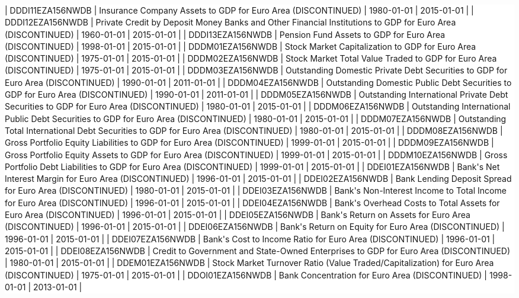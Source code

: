 | DDDI11EZA156NWDB   | Insurance Company Assets to GDP for Euro Area (DISCONTINUED)                                                                                                                            | 1980-01-01          | 2015-01-01        |
| DDDI12EZA156NWDB   | Private Credit by Deposit Money Banks and Other Financial Institutions to GDP for Euro Area (DISCONTINUED)                                                                              | 1960-01-01          | 2015-01-01        |
| DDDI13EZA156NWDB   | Pension Fund Assets to GDP for Euro Area (DISCONTINUED)                                                                                                                                 | 1998-01-01          | 2015-01-01        |
| DDDM01EZA156NWDB   | Stock Market Capitalization to GDP for Euro Area (DISCONTINUED)                                                                                                                         | 1975-01-01          | 2015-01-01        |
| DDDM02EZA156NWDB   | Stock Market Total Value Traded to GDP for Euro Area (DISCONTINUED)                                                                                                                     | 1975-01-01          | 2015-01-01        |
| DDDM03EZA156NWDB   | Outstanding Domestic Private Debt Securities to GDP for Euro Area (DISCONTINUED)                                                                                                        | 1990-01-01          | 2011-01-01        |
| DDDM04EZA156NWDB   | Outstanding Domestic Public Debt Securities to GDP for Euro Area (DISCONTINUED)                                                                                                         | 1990-01-01          | 2011-01-01        |
| DDDM05EZA156NWDB   | Outstanding International Private Debt Securities to GDP for Euro Area (DISCONTINUED)                                                                                                   | 1980-01-01          | 2015-01-01        |
| DDDM06EZA156NWDB   | Outstanding International Public Debt Securities to GDP for Euro Area (DISCONTINUED)                                                                                                    | 1980-01-01          | 2015-01-01        |
| DDDM07EZA156NWDB   | Outstanding Total International Debt Securities to GDP for Euro Area (DISCONTINUED)                                                                                                     | 1980-01-01          | 2015-01-01        |
| DDDM08EZA156NWDB   | Gross Portfolio Equity Liabilities to GDP for Euro Area (DISCONTINUED)                                                                                                                  | 1999-01-01          | 2015-01-01        |
| DDDM09EZA156NWDB   | Gross Portfolio Equity Assets to GDP for Euro Area (DISCONTINUED)                                                                                                                       | 1999-01-01          | 2015-01-01        |
| DDDM10EZA156NWDB   | Gross Portfolio Debt Liabilities to GDP for Euro Area (DISCONTINUED)                                                                                                                    | 1999-01-01          | 2015-01-01        |
| DDEI01EZA156NWDB   | Bank's Net Interest Margin for Euro Area (DISCONTINUED)                                                                                                                                 | 1996-01-01          | 2015-01-01        |
| DDEI02EZA156NWDB   | Bank Lending Deposit Spread for Euro Area (DISCONTINUED)                                                                                                                                | 1980-01-01          | 2015-01-01        |
| DDEI03EZA156NWDB   | Bank's Non-Interest Income to Total Income for Euro Area (DISCONTINUED)                                                                                                                 | 1996-01-01          | 2015-01-01        |
| DDEI04EZA156NWDB   | Bank's Overhead Costs to Total Assets for Euro Area (DISCONTINUED)                                                                                                                      | 1996-01-01          | 2015-01-01        |
| DDEI05EZA156NWDB   | Bank's Return on Assets for Euro Area (DISCONTINUED)                                                                                                                                    | 1996-01-01          | 2015-01-01        |
| DDEI06EZA156NWDB   | Bank's Return on Equity for Euro Area (DISCONTINUED)                                                                                                                                    | 1996-01-01          | 2015-01-01        |
| DDEI07EZA156NWDB   | Bank's Cost to Income Ratio for Euro Area (DISCONTINUED)                                                                                                                                | 1996-01-01          | 2015-01-01        |
| DDEI08EZA156NWDB   | Credit to Government and State-Owned Enterprises to GDP for Euro Area (DISCONTINUED)                                                                                                    | 1980-01-01          | 2015-01-01        |
| DDEM01EZA156NWDB   | Stock Market Turnover Ratio (Value Traded/Capitalization) for Euro Area (DISCONTINUED)                                                                                                  | 1975-01-01          | 2015-01-01        |
| DDOI01EZA156NWDB   | Bank Concentration for Euro Area (DISCONTINUED)                                                                                                                                         | 1998-01-01          | 2013-01-01        |